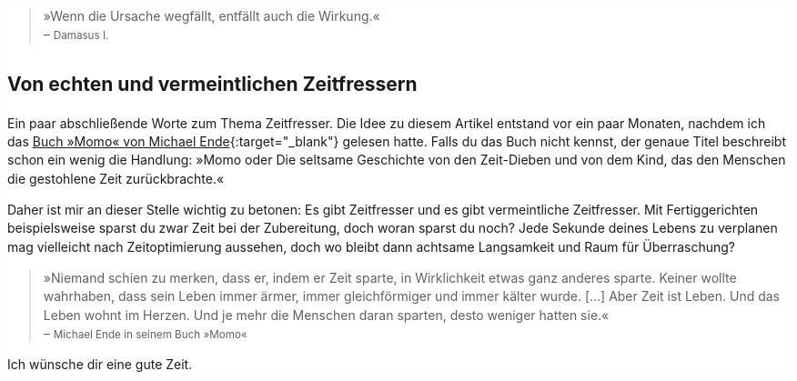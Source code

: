 >»Wenn die Ursache wegfällt, entfällt auch die Wirkung.«<br/>
– <small>Damasus I.</small>

## Von echten und vermeintlichen Zeitfressern

Ein paar abschließende Worte zum Thema Zeitfresser. Die Idee zu diesem Artikel
entstand vor ein paar Monaten, nachdem ich das
[Buch »Momo« von Michael Ende](http://michaelende.de/buch/momo){:target="\_blank"}
gelesen hatte. Falls du das Buch nicht kennst, der genaue Titel beschreibt schon
ein wenig die Handlung: »Momo oder Die seltsame Geschichte von den Zeit-Dieben
und von dem Kind, das den Menschen die gestohlene Zeit zurückbrachte.«

Daher ist mir an dieser Stelle wichtig zu betonen: Es gibt Zeitfresser und es
gibt vermeintliche Zeitfresser. Mit Fertiggerichten beispielsweise sparst du
zwar Zeit bei der Zubereitung, doch woran sparst du noch? Jede Sekunde deines
Lebens zu verplanen mag vielleicht nach Zeitoptimierung aussehen, doch wo bleibt
dann achtsame Langsamkeit und Raum für Überraschung?

>»Niemand schien zu merken, dass er, indem er Zeit sparte, in Wirklichkeit etwas
ganz anderes sparte. Keiner wollte wahrhaben, dass sein Leben immer ärmer, immer
gleichförmiger und immer kälter wurde. […] Aber Zeit ist Leben. Und das Leben
wohnt im Herzen. Und je mehr die Menschen daran sparten, desto weniger hatten
sie.«<br/>
– <small>Michael Ende in seinem Buch »Momo«</small>

Ich wünsche dir eine gute Zeit.
